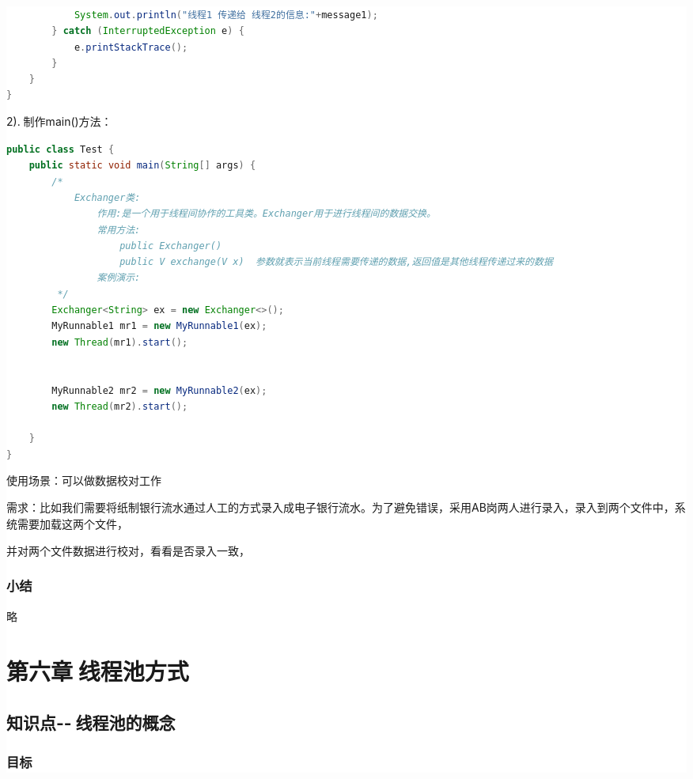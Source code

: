 ~~~java
            System.out.println("线程1 传递给 线程2的信息:"+message1);
        } catch (InterruptedException e) {
            e.printStackTrace();
        }
    }
}

~~~

2). 制作main()方法：

~~~java
public class Test {
    public static void main(String[] args) {
        /*
            Exchanger类:
                作用:是一个用于线程间协作的工具类。Exchanger用于进行线程间的数据交换。
                常用方法:
                    public Exchanger()
                    public V exchange(V x)  参数就表示当前线程需要传递的数据,返回值是其他线程传递过来的数据
                案例演示:
         */
        Exchanger<String> ex = new Exchanger<>();
        MyRunnable1 mr1 = new MyRunnable1(ex);
        new Thread(mr1).start();


        MyRunnable2 mr2 = new MyRunnable2(ex);
        new Thread(mr2).start();

    }
}

~~~



使用场景：可以做数据校对工作

需求：比如我们需要将纸制银行流水通过人工的方式录入成电子银行流水。为了避免错误，采用AB岗两人进行录入，录入到两个文件中，系统需要加载这两个文件，

并对两个文件数据进行校对，看看是否录入一致，

### 小结

略

# 第六章 线程池方式

## 知识点-- 线程池的概念 

### 目标
